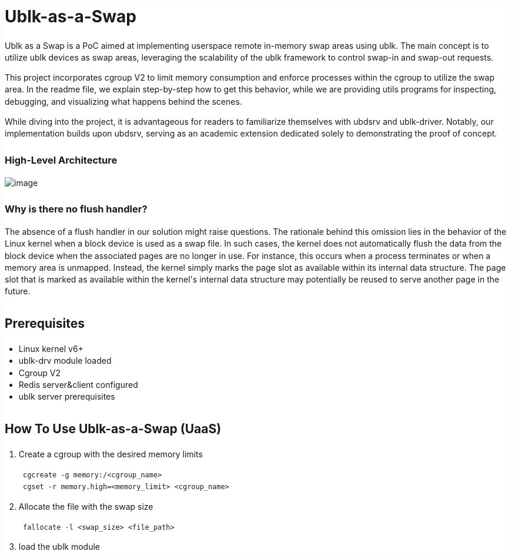 # Ublk-as-a-Swap

Ublk as a Swap is a PoC aimed at implementing userspace remote in-memory swap areas using ublk.
The main concept is to utilize ublk devices as swap areas, leveraging the scalability of the ublk framework to control swap-in and swap-out requests.

This project incorporates cgroup V2 to limit memory consumption and enforce processes within the cgroup to utilize the swap area. In the readme file, we explain step-by-step how to get this behavior, while we are providing utils programs for inspecting, debugging, and visualizing what happens behind the scenes. 

While diving into the project, it is advantageous for readers to familiarize themselves with ubdsrv and ublk-driver. Notably, our implementation builds upon ubdsrv, serving as an academic extension dedicated solely to demonstrating the proof of concept.

### High-Level Architecture
<img width="632" alt="image" src="https://github.com/EDM-Project/EDM-Ublk-as-a-Swap/assets/62066172/54248bb0-c772-44eb-a981-de771edb5f35">



### Why is there no flush handler?

The absence of a flush handler in our solution might raise questions. The rationale behind this omission lies in the behavior of the Linux kernel when a block device is used as a swap file. In such cases, the kernel does not automatically flush the data from the block device when the associated pages are no longer in use. For instance, this occurs when a process terminates or when a memory area is unmapped. Instead, the kernel simply marks the page slot as available within its internal data structure.
The page slot that is marked as available within the kernel's internal data structure may potentially be reused to serve another page in the future.



## Prerequisites

- Linux kernel v6+ 
- ublk-drv module loaded
- Cgroup V2 
- Redis server&client configured
- ublk server prerequisites

## How To Use Ublk-as-a-Swap (UaaS)

1. Create a cgroup with the desired memory limits
    
        cgcreate -g memory:/<cgroup_name>
        cgset -r memory.high=<memory_limit> <cgroup_name>

2. Allocate the file with the swap size 
    
        fallocate -l <swap_size> <file_path>

3. load the ublk module 
    